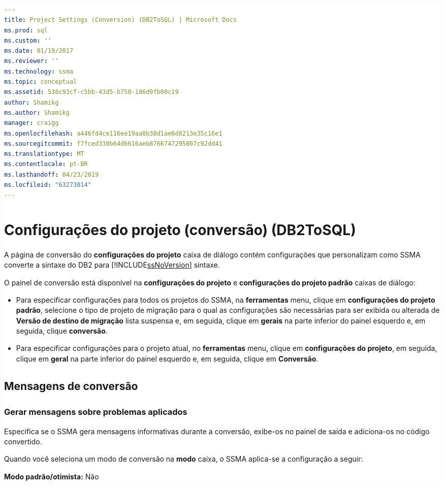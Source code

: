 ```yaml
---
title: Project Settings (Conversion) (DB2ToSQL) | Microsoft Docs
ms.prod: sql
ms.custom: ''
ms.date: 01/19/2017
ms.reviewer: ''
ms.technology: ssma
ms.topic: conceptual
ms.assetid: 538c93cf-c5bb-43d5-b758-186d9fb00c19
author: Shamikg
ms.author: Shamikg
manager: craigg
ms.openlocfilehash: a446fd4ce116ee19aa8b38d1ae6d8213e35c16e1
ms.sourcegitcommit: f7fced330b64d6616aeb8766747295807c92dd41
ms.translationtype: MT
ms.contentlocale: pt-BR
ms.lasthandoff: 04/23/2019
ms.locfileid: "63273014"
---
```

# <a name="project-settings-conversion-db2tosql"></a>Configurações do projeto (conversão) (DB2ToSQL)
A página de conversão do **configurações do projeto** caixa de diálogo contém configurações que personalizam como SSMA converte a sintaxe do DB2 para [!INCLUDE[ssNoVersion](../../includes/ssnoversion-md.md)] sintaxe.  
  
O painel de conversão está disponível na **configurações do projeto** e **configurações do projeto padrão** caixas de diálogo:  
  
-   Para especificar configurações para todos os projetos do SSMA, na **ferramentas** menu, clique em **configurações do projeto padrão**, selecione o tipo de projeto de migração para o qual as configurações são necessárias para ser exibida ou alterada de  **Versão de destino de migração** lista suspensa e, em seguida, clique em **gerais** na parte inferior do painel esquerdo e, em seguida, clique **conversão**.  
  
-   Para especificar configurações para o projeto atual, no **ferramentas** menu, clique em **configurações do projeto**, em seguida, clique em **geral** na parte inferior do painel esquerdo e, em seguida, clique em **Conversão**.  
  
## <a name="conversion-messages"></a>Mensagens de conversão  
  
### <a name="generate-messages-about-issues-applied"></a>Gerar mensagens sobre problemas aplicados  
Especifica se o SSMA gera mensagens informativas durante a conversão, exibe-os no painel de saída e adiciona-os no código convertido.  
  
Quando você seleciona um modo de conversão na **modo** caixa, o SSMA aplica-se a configuração a seguir:  
  
**Modo padrão/otimista:** Não  
  